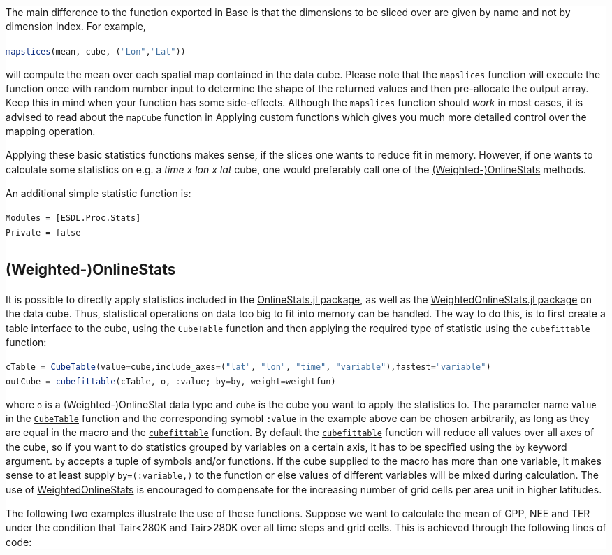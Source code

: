 The main difference to the function exported in Base is that the dimensions to be sliced over are given by name and not by dimension index. For example,

```julia
mapslices(mean, cube, ("Lon","Lat"))
```

will compute the mean over each spatial map contained in the data cube. Please note that the `mapslices` function will execute the function once with random number input to determine the shape of the returned values and then pre-allocate the output array. Keep this in mind when your function has some side-effects. Although the `mapslices` function should *work* in most cases, it is advised to read about the [`mapCube`](@ref) function in [Applying custom functions](@ref) which gives you much more detailed control over the mapping operation.

Applying these basic statistics functions makes sense, if the slices one wants to reduce fit in memory. However,
if one wants to calculate some statistics on e.g. a *time x lon x lat* cube, one would preferably
call one of the [(Weighted-)OnlineStats](@ref) methods.  

An additional simple statistic function is:

```@autodocs
Modules = [ESDL.Proc.Stats]
Private = false
```

## (Weighted-)OnlineStats

It is possible to directly apply statistics included in the [OnlineStats.jl package](https://github.com/joshday/OnlineStats.jl), as well as the [WeightedOnlineStats.jl package](https://github.com/gdkrmr/WeightedOnlineStats.jl)
on the data cube. Thus, statistical operations on data too big to fit into memory can be handled. The way to do this, is to first create a table interface to the cube,
using the [`CubeTable`](@ref) function and then applying the required type of statistic using the [`cubefittable`](@ref) function:

```julia
cTable = CubeTable(value=cube,include_axes=("lat", "lon", "time", "variable"),fastest="variable")
outCube = cubefittable(cTable, o, :value; by=by, weight=weightfun)
```

where `o` is a (Weighted-)OnlineStat data type and `cube` is the cube you want to apply the statistics to. The parameter name `value` in the [`CubeTable`](@ref) function and the corresponding symobl `:value` in the example above can be chosen arbitrarily,
as long as they are equal in the macro and the [`cubefittable`](@ref) function.
By default the [`cubefittable`](@ref) function will reduce all values over all axes of the cube, so if you want to do
statistics grouped by variables on a certain axis, it has to be specified using the `by` keyword argument.
`by` accepts a tuple of symbols and/or functions. If the cube supplied to the macro
has more than one variable, it makes sense to at least supply `by=(:variable,)` to the
function or else values of different variables will be mixed during calculation. The use of [WeightedOnlineStats](https://github.com/gdkrmr/WeightedOnlineStats.jl) is encouraged to compensate for the increasing number of grid cells per area unit in higher latitudes.

The following two examples illustrate the use of these functions. Suppose we want to calculate the mean of GPP, NEE and TER
under the condition that Tair<280K and Tair>280K over all time steps and grid cells. This is achieved through the
following lines of code:
